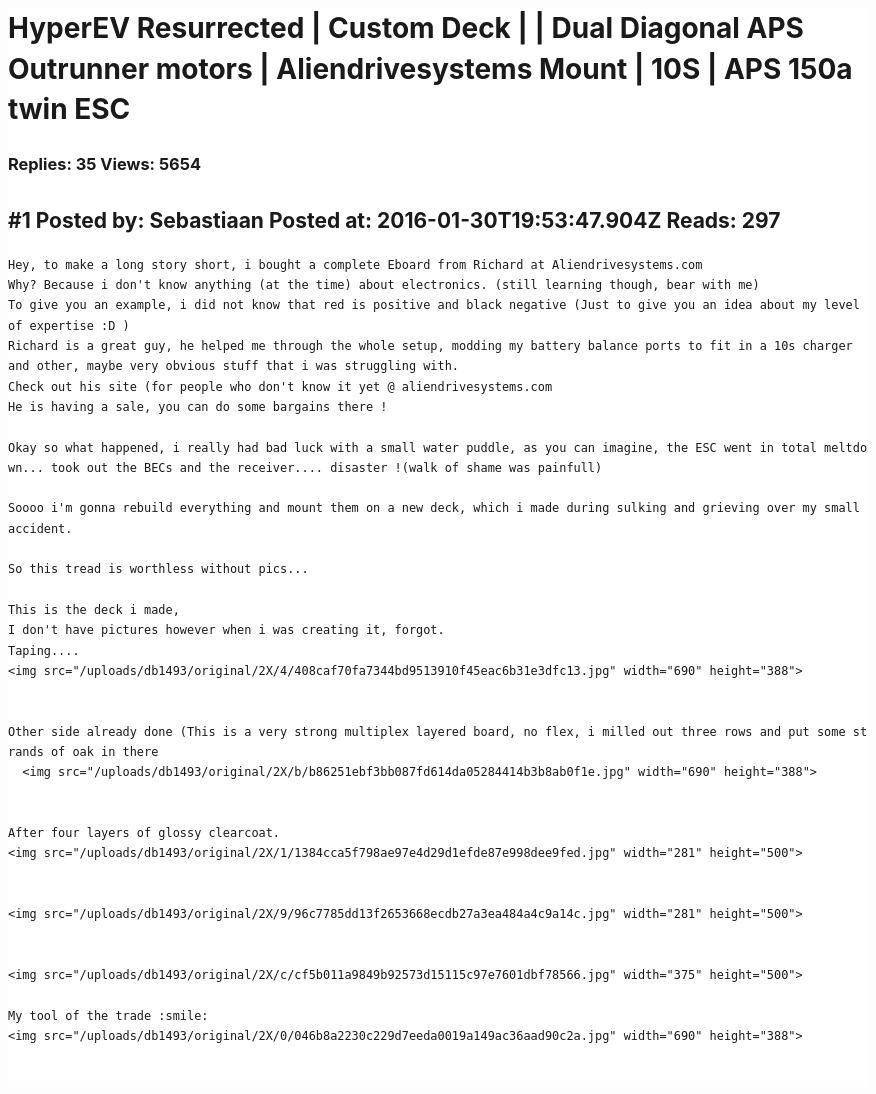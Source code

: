 # HyperEV Resurrected &#124; Custom Deck &#124; &#124; Dual Diagonal APS Outrunner motors &#124; Aliendrivesystems Mount &#124; 10S &#124; APS 150a twin ESC

### Replies: 35 Views: 5654

## \#1 Posted by: Sebastiaan Posted at: 2016-01-30T19:53:47.904Z Reads: 297

```
Hey, to make a long story short, i bought a complete Eboard from Richard at Aliendrivesystems.com
Why? Because i don't know anything (at the time) about electronics. (still learning though, bear with me)
To give you an example, i did not know that red is positive and black negative (Just to give you an idea about my level of expertise :D )
Richard is a great guy, he helped me through the whole setup, modding my battery balance ports to fit in a 10s charger 
and other, maybe very obvious stuff that i was struggling with.
Check out his site (for people who don't know it yet @ aliendrivesystems.com
He is having a sale, you can do some bargains there !

Okay so what happened, i really had bad luck with a small water puddle, as you can imagine, the ESC went in total meltdown... took out the BECs and the receiver.... disaster !(walk of shame was painfull)

Soooo i'm gonna rebuild everything and mount them on a new deck, which i made during sulking and grieving over my small accident.

So this tread is worthless without pics...

This is the deck i made,
I don't have pictures however when i was creating it, forgot.
Taping....
<img src="/uploads/db1493/original/2X/4/408caf70fa7344bd9513910f45eac6b31e3dfc13.jpg" width="690" height="388">


Other side already done (This is a very strong multiplex layered board, no flex, i milled out three rows and put some strands of oak in there
  <img src="/uploads/db1493/original/2X/b/b86251ebf3bb087fd614da05284414b3b8ab0f1e.jpg" width="690" height="388">


After four layers of glossy clearcoat.
<img src="/uploads/db1493/original/2X/1/1384cca5f798ae97e4d29d1efde87e998dee9fed.jpg" width="281" height="500">


<img src="/uploads/db1493/original/2X/9/96c7785dd13f2653668ecdb27a3ea484a4c9a14c.jpg" width="281" height="500">


<img src="/uploads/db1493/original/2X/c/cf5b011a9849b92573d15115c97e7601dbf78566.jpg" width="375" height="500">

My tool of the trade :smile:
<img src="/uploads/db1493/original/2X/0/046b8a2230c229d7eeda0019a149ac36aad90c2a.jpg" width="690" height="388"> 



```
